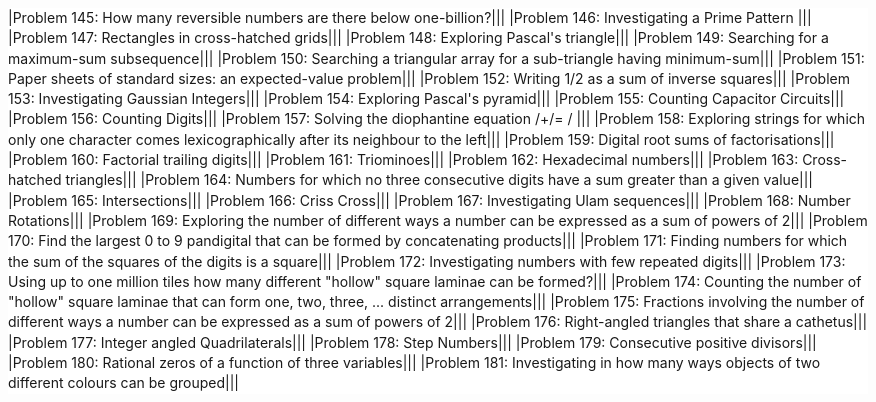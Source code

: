 |Problem 145: How many reversible numbers are there below one-billion?|||
|Problem 146: Investigating a Prime Pattern |||
|Problem 147: Rectangles in cross-hatched grids|||
|Problem 148: Exploring Pascal's triangle|||
|Problem 149: Searching for a maximum-sum subsequence|||
|Problem 150: Searching a triangular array for a sub-triangle having minimum-sum|||
|Problem 151: Paper sheets of standard sizes: an expected-value problem|||
|Problem 152: Writing 1/2 as a sum of inverse squares|||
|Problem 153: Investigating Gaussian Integers|||
|Problem 154: Exploring Pascal's pyramid|||
|Problem 155: Counting Capacitor Circuits|||
|Problem 156: Counting Digits|||
|Problem 157: Solving the diophantine equation /+/= / |||
|Problem 158: Exploring strings for which only one character comes lexicographically after its neighbour to the left|||
|Problem 159: Digital root sums of factorisations|||
|Problem 160: Factorial trailing digits|||
|Problem 161: Triominoes|||
|Problem 162: Hexadecimal numbers|||
|Problem 163: Cross-hatched triangles|||
|Problem 164: Numbers for which no three consecutive digits have a sum greater than a given value|||
|Problem 165: Intersections|||
|Problem 166: Criss Cross|||
|Problem 167: Investigating Ulam sequences|||
|Problem 168: Number Rotations|||
|Problem 169: Exploring the number of different ways a number can be expressed as a sum of powers of 2|||
|Problem 170: Find the largest 0 to 9 pandigital that can be formed by concatenating products|||
|Problem 171: Finding numbers for which the sum of the squares of the digits is a square|||
|Problem 172: Investigating numbers with few repeated digits|||
|Problem 173: Using up to one million tiles how many different "hollow" square laminae can be formed?|||
|Problem 174: Counting the number of "hollow" square laminae that can form one, two, three, ... distinct arrangements|||
|Problem 175: Fractions involving the number of different ways a number can be expressed as a sum of powers of 2|||
|Problem 176: Right-angled triangles that share a cathetus|||
|Problem 177: Integer angled Quadrilaterals|||
|Problem 178: Step Numbers|||
|Problem 179: Consecutive positive divisors|||
|Problem 180: Rational zeros of a function of three variables|||
|Problem 181: Investigating in how many ways objects of two different colours can be grouped|||